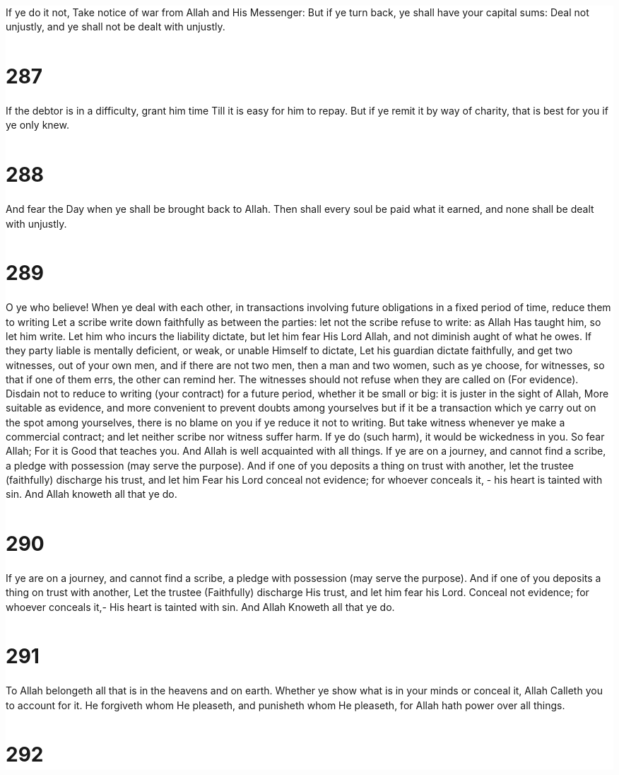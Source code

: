 If ye do it not, Take notice of war from Allah and His Messenger: But if ye turn back, ye shall have your capital sums: Deal not unjustly, and ye shall not be dealt with unjustly.

# 287

If the debtor is in a difficulty, grant him time Till it is easy for him to repay. But if ye remit it by way of charity, that is best for you if ye only knew.

# 288

And fear the Day when ye shall be brought back to Allah. Then shall every soul be paid what it earned, and none shall be dealt with unjustly.

# 289

O ye who believe! When ye deal with each other, in transactions involving future obligations in a fixed period of time, reduce them to writing Let a scribe write down faithfully as between the parties: let not the scribe refuse to write: as Allah Has taught him, so let him write. Let him who incurs the liability dictate, but let him fear His Lord Allah, and not diminish aught of what he owes. If they party liable is mentally deficient, or weak, or unable Himself to dictate, Let his guardian dictate faithfully, and get two witnesses, out of your own men, and if there are not two men, then a man and two women, such as ye choose, for witnesses, so that if one of them errs, the other can remind her. The witnesses should not refuse when they are called on (For evidence). Disdain not to reduce to writing (your contract) for a future period, whether it be small or big: it is juster in the sight of Allah, More suitable as evidence, and more convenient to prevent doubts among yourselves but if it be a transaction which ye carry out on the spot among yourselves, there is no blame on you if ye reduce it not to writing. But take witness whenever ye make a commercial contract; and let neither scribe nor witness suffer harm. If ye do (such harm), it would be wickedness in you. So fear Allah; For it is Good that teaches you. And Allah is well acquainted with all things. If ye are on a journey, and cannot find a scribe, a pledge with possession (may serve the purpose). And if one of you deposits a thing on trust with another, let the trustee (faithfully) discharge his trust, and let him Fear his Lord conceal not evidence; for whoever conceals it, - his heart is tainted with sin. And Allah knoweth all that ye do.

# 290

If ye are on a journey, and cannot find a scribe, a pledge with possession (may serve the purpose). And if one of you deposits a thing on trust with another, Let the trustee (Faithfully) discharge His trust, and let him fear his Lord. Conceal not evidence; for whoever conceals it,- His heart is tainted with sin. And Allah Knoweth all that ye do.

# 291

To Allah belongeth all that is in the heavens and on earth. Whether ye show what is in your minds or conceal it, Allah Calleth you to account for it. He forgiveth whom He pleaseth, and punisheth whom He pleaseth, for Allah hath power over all things.

# 292
